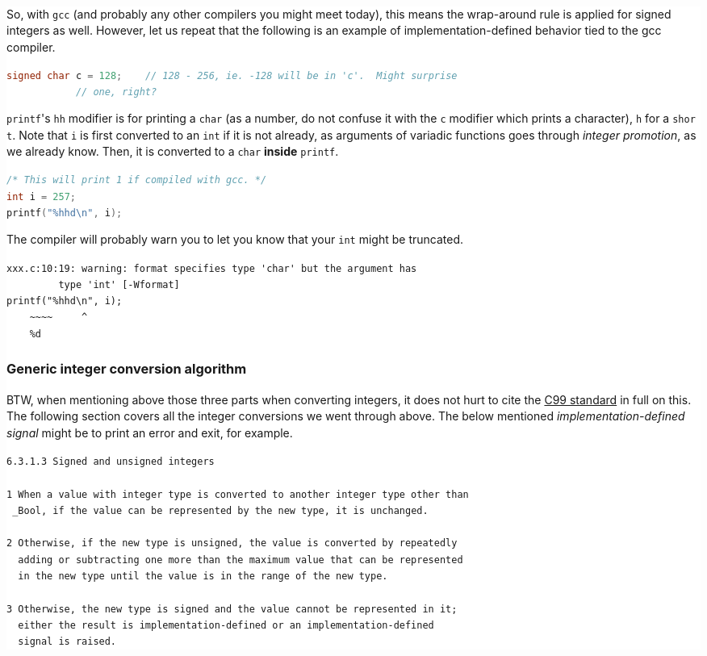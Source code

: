 So, with `gcc` (and probably any other compilers you might meet today), this
means the wrap-around rule is applied for signed integers as well.  However, let
us repeat that the following is an example of implementation-defined behavior
tied to the gcc compiler.

```C
signed char c = 128;	// 128 - 256, ie. -128 will be in 'c'.  Might surprise
			// one, right?
```

`printf`'s `hh` modifier is for printing a `char` (as a number, do not confuse
it with the `c` modifier which prints a character), `h` for a `short`.  Note
that `i` is first converted to an `int` if it is not already, as arguments of
variadic functions goes through *integer promotion*, as we already know.  Then,
it is converted to a `char` **inside** `printf`.

```C
/* This will print 1 if compiled with gcc. */
int i = 257;
printf("%hhd\n", i);
```

The compiler will probably warn you to let you know that your `int` might be
truncated.

```
xxx.c:10:19: warning: format specifies type 'char' but the argument has
	     type 'int' [-Wformat]
printf("%hhd\n", i);
	~~~~     ^
	%d
```

### Generic integer conversion algorithm

BTW, when mentioning above those three parts when converting integers, it does
not hurt to cite the
[C99 standard](https://github.com/devnull-cz/c-prog-lang/blob/master/modules/c99-standard.md)
in full on this.
The following section covers all the integer conversions we went through above.
The below mentioned *implementation-defined signal* might be to print an error
and exit, for example.

```
6.3.1.3 Signed and unsigned integers

1 When a value with integer type is converted to another integer type other than
 _Bool, if the value can be represented by the new type, it is unchanged.

2 Otherwise, if the new type is unsigned, the value is converted by repeatedly
  adding or subtracting one more than the maximum value that can be represented
  in the new type until the value is in the range of the new type.

3 Otherwise, the new type is signed and the value cannot be represented in it;
  either the result is implementation-defined or an implementation-defined
  signal is raised.
```
